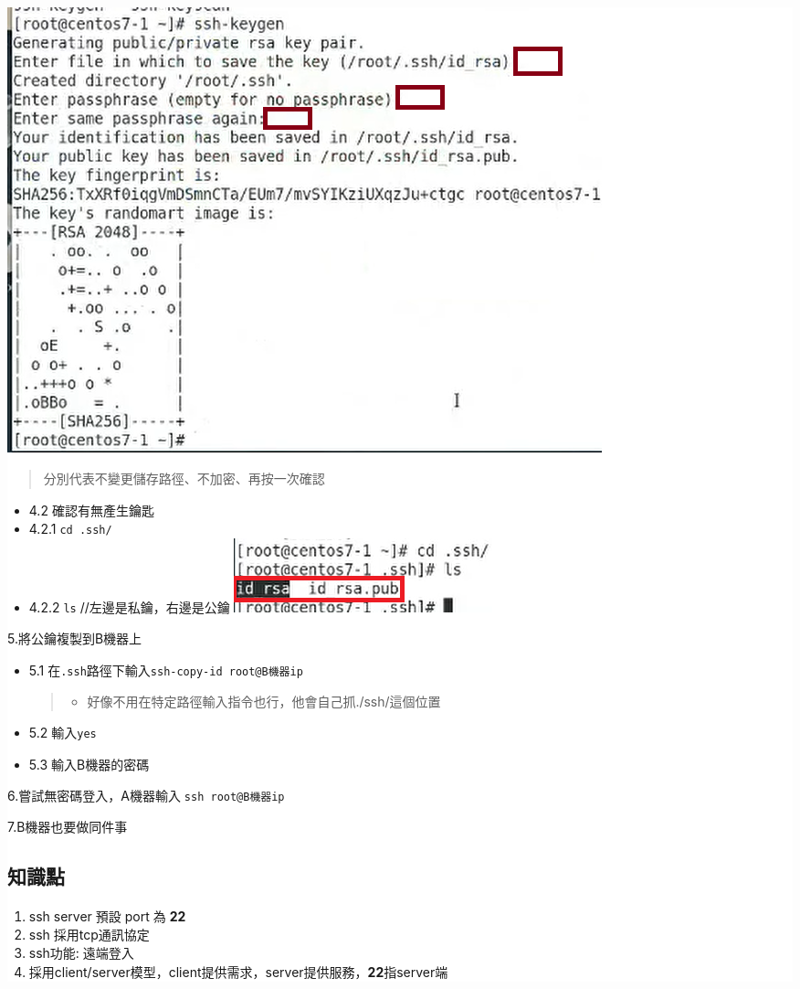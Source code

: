 ![](./linux_test_picture/ssh_keygen.png)
>分別代表不變更儲存路徑、不加密、再按一次確認

- 4.2 確認有無產生鑰匙
- 4.2.1 `cd .ssh/`
- 4.2.2 `ls` //左邊是私鑰，右邊是公鑰
  ![](./linux_test_picture/genrate_key_success.png)

5.將公鑰複製到B機器上
- 5.1 在`.ssh`路徑下輸入`ssh-copy-id root@B機器ip`
  >- 好像不用在特定路徑輸入指令也行，他會自己抓./ssh/這個位置

- 5.2 輸入`yes`
- 5.3 輸入B機器的密碼

6.嘗試無密碼登入，A機器輸入 `ssh root@B機器ip`

7.B機器也要做同件事




## 知識點

1. ssh server 預設 port 為 **22**
2. ssh 採用tcp通訊協定
3. ssh功能: 遠端登入
4. 採用client/server模型，client提供需求，server提供服務，**22**指server端

